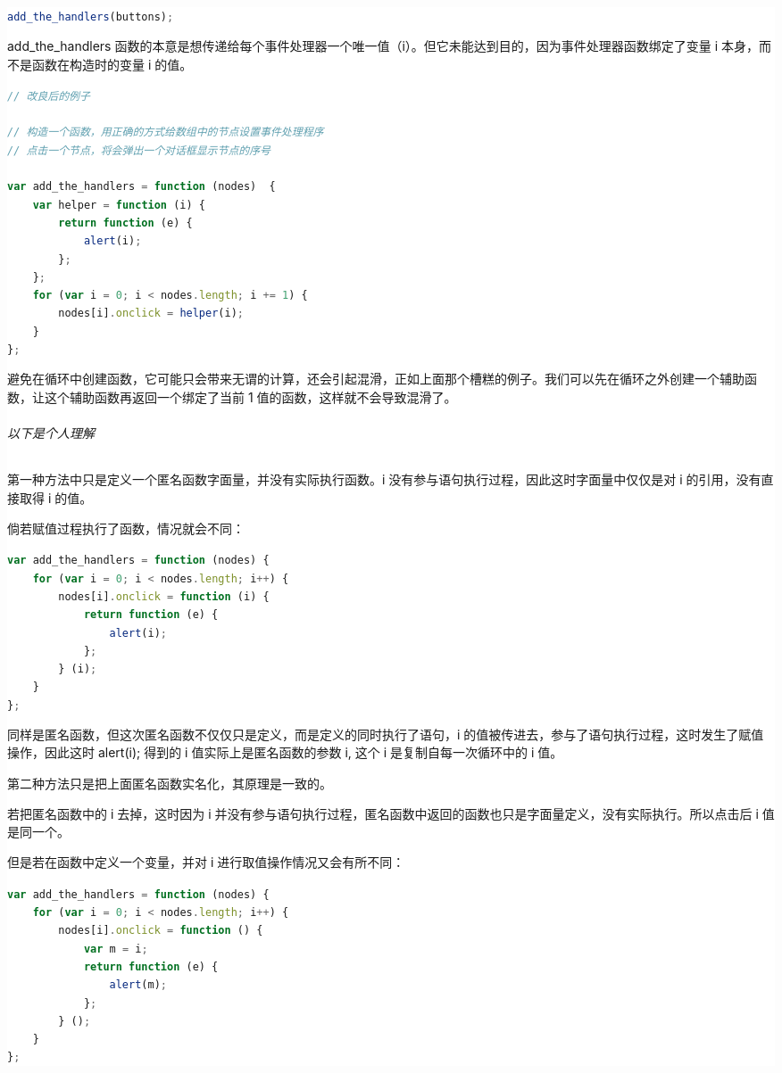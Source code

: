 ```js
add_the_handlers(buttons);
```

add_the_handlers 函数的本意是想传递给每个事件处理器一个唯一值（i）。但它未能达到目的，因为事件处理器函数绑定了变量 i 本身，而不是函数在构造时的变量 i 的值。

```js
// 改良后的例子

// 构造一个函数，用正确的方式给数组中的节点设置事件处理程序
// 点击一个节点，将会弹出一个对话框显示节点的序号

var add_the_handlers = function (nodes)  {
    var helper = function (i) {
        return function (e) {
            alert(i);
        };
    };
    for (var i = 0; i < nodes.length; i += 1) {
        nodes[i].onclick = helper(i);
    }
};
```

避免在循环中创建函数，它可能只会带来无谓的计算，还会引起混滑，正如上面那个槽糕的例子。我们可以先在循环之外创建一个辅助函数，让这个辅助函数再返回一个绑定了当前 1 值的函数，这样就不会导致混滑了。

###### 以下是个人理解

第一种方法中只是定义一个匿名函数字面量，并没有实际执行函数。i 没有参与语句执行过程，因此这时字面量中仅仅是对 i 的引用，没有直接取得 i 的值。

倘若赋值过程执行了函数，情况就会不同：
```js
var add_the_handlers = function (nodes) {
    for (var i = 0; i < nodes.length; i++) {
        nodes[i].onclick = function (i) {
            return function (e) {
                alert(i);
            };
        } (i);
    }
};
```

同样是匿名函数，但这次匿名函数不仅仅只是定义，而是定义的同时执行了语句，i 的值被传进去，参与了语句执行过程，这时发生了赋值操作，因此这时 alert(i); 得到的  i 值实际上是匿名函数的参数 i, 这个 i 是复制自每一次循环中的 i 值。

第二种方法只是把上面匿名函数实名化，其原理是一致的。

若把匿名函数中的 i 去掉，这时因为 i 并没有参与语句执行过程，匿名函数中返回的函数也只是字面量定义，没有实际执行。所以点击后 i 值是同一个。

但是若在函数中定义一个变量，并对 i 进行取值操作情况又会有所不同：
```js
var add_the_handlers = function (nodes) {
    for (var i = 0; i < nodes.length; i++) {
        nodes[i].onclick = function () {
            var m = i;
            return function (e) {
                alert(m);
            };
        } ();
    }
};
```

